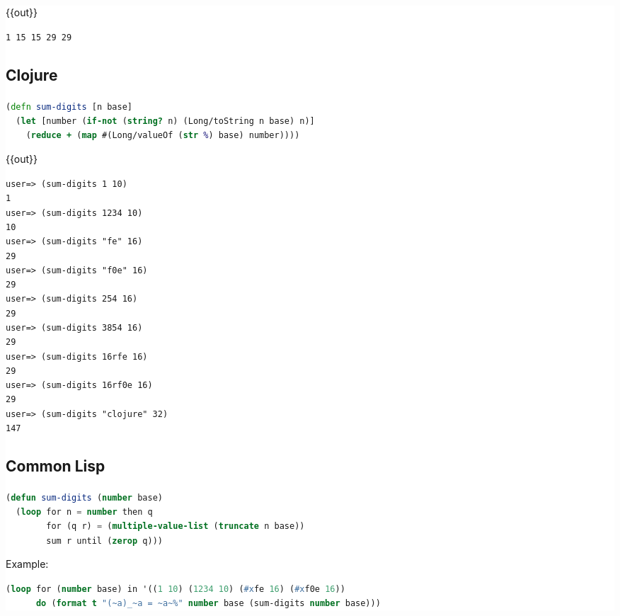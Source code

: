 {{out}}

```txt
1 15 15 29 29
```



## Clojure


```clojure
(defn sum-digits [n base]
  (let [number (if-not (string? n) (Long/toString n base) n)]
    (reduce + (map #(Long/valueOf (str %) base) number))))
```


{{out}}

```txt
user=> (sum-digits 1 10)
1
user=> (sum-digits 1234 10)
10
user=> (sum-digits "fe" 16)
29
user=> (sum-digits "f0e" 16)
29
user=> (sum-digits 254 16)
29
user=> (sum-digits 3854 16)
29
user=> (sum-digits 16rfe 16)
29
user=> (sum-digits 16rf0e 16)
29
user=> (sum-digits "clojure" 32)
147
```



## Common Lisp


```lisp
(defun sum-digits (number base)
  (loop for n = number then q
        for (q r) = (multiple-value-list (truncate n base))
        sum r until (zerop q)))
```

Example:

```lisp
(loop for (number base) in '((1 10) (1234 10) (#xfe 16) (#xf0e 16))
      do (format t "(~a)_~a = ~a~%" number base (sum-digits number base)))
```
